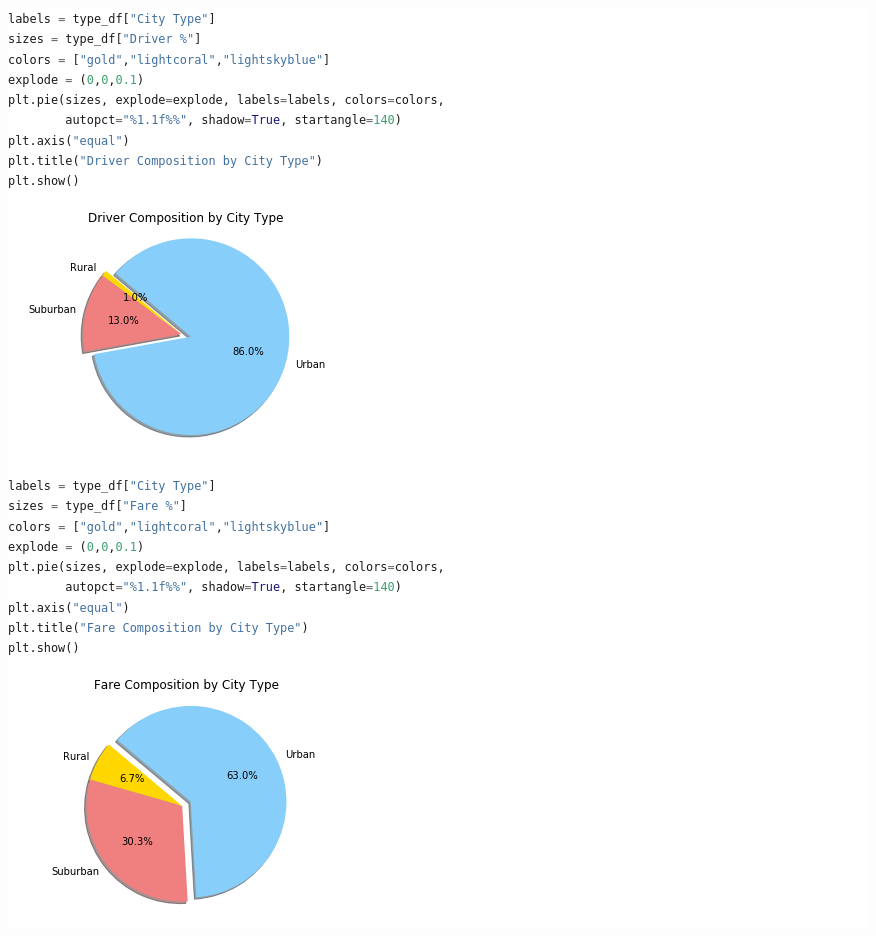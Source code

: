 

```python
labels = type_df["City Type"]
sizes = type_df["Driver %"]
colors = ["gold","lightcoral","lightskyblue"]
explode = (0,0,0.1)
plt.pie(sizes, explode=explode, labels=labels, colors=colors,
        autopct="%1.1f%%", shadow=True, startangle=140)
plt.axis("equal")
plt.title("Driver Composition by City Type")
plt.show()
```


![png](output_17_0.png)



```python
labels = type_df["City Type"]
sizes = type_df["Fare %"]
colors = ["gold","lightcoral","lightskyblue"]
explode = (0,0,0.1)
plt.pie(sizes, explode=explode, labels=labels, colors=colors,
        autopct="%1.1f%%", shadow=True, startangle=140)
plt.axis("equal")
plt.title("Fare Composition by City Type")
plt.show()
```


![png](output_18_0.png)
